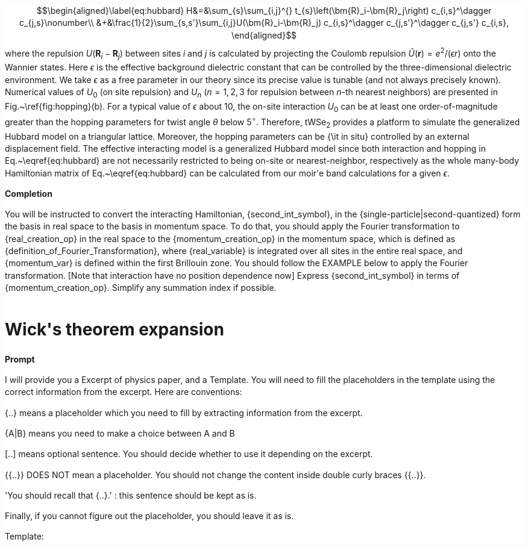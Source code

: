  $$\begin{aligned}\label{eq:hubbard}
H&=&\sum_{s}\sum_{i,j}^{} t_{s}\left(\bm{R}_i-\bm{R}_j\right) c_{i,s}^\dagger c_{j,s}\nonumber\\
&+&\frac{1}{2}\sum_{s,s'}\sum_{i,j}U(\bm{R}_i-\bm{R}_j) c_{i,s}^\dagger c_{j,s'}^\dagger c_{j,s'} c_{i,s},
\end{aligned}$$
where the repulsion $U(\bm{R}_i-\bm{R}_j)$ between sites $i$ and $j$ is calculated by projecting the Coulomb repulsion $\tilde{U}(\bm{r})=e^2/(\epsilon r)$ onto the Wannier states. Here $\epsilon$ is the effective background dielectric constant that can be controlled by the three-dimensional dielectric environment. We take $\epsilon$ as a free parameter in our theory since its precise value is tunable (and not always precisely known). Numerical values of $U_0$ (on site repulsion) and $U_n$ ($n=1,2,3$ for repulsion between $n$-th nearest neighbors) are presented in Fig.~\ref{fig:hopping}(b). For a typical value of $\epsilon$ about 10, the on-site interaction $U_0$ can be at least one order-of-magnitude greater than the hopping parameters for twist angle $\theta$ below $5^{\circ}$. Therefore, tWSe$_2$ provides a platform to simulate the generalized Hubbard model on a triangular lattice. Moreover, the hopping parameters can be {\it in situ} controlled by an external displacement field. The effective interacting model is a generalized Hubbard model since both interaction and hopping in Eq.~\eqref{eq:hubbard} are not necessarily restricted to being on-site or nearest-neighbor, respectively as the whole many-body Hamiltonian matrix of Eq.~\eqref{eq:hubbard} can be calculated from our moir\'e band calculations for a given $\epsilon$.


**Completion**

You will be instructed to convert the interacting Hamiltonian, {second\_int\_symbol}, in the {single-particle|second-quantized} form the basis in real space to the basis in momentum space.
To do that, you should apply the Fourier transformation to {real\_creation\_op} in the real space to the {momentum\_creation\_op} in the momentum space, which is defined as {definition\_of\_Fourier\_Transformation}, where {real\_variable} is integrated over all sites in the entire real space, and {momentum\_var} is defined within the first Brillouin zone. You should follow the EXAMPLE below to apply the Fourier transformation. [Note that interaction have no position dependence now]
Express {second\_int\_symbol} in terms of {momentum\_creation\_op}. Simplify any summation index if possible.



# Wick's theorem expansion
**Prompt**

I will provide you a Excerpt of physics paper, and a Template. You will need to fill the placeholders in the template using the correct information from the excerpt.
Here are conventions:

{..} means a placeholder which you need to fill by extracting information from the excerpt.

{A|B} means you need to make a choice between A and B

[..] means optional sentence. You should decide whether to use it depending on the excerpt.

{{..}} DOES NOT mean a placeholder. You should not change the content inside double curly braces {{..}}.

'You should recall that {..}.' : this sentence should be kept as is.

Finally, if you cannot figure out the placeholder, you should leave it as is.

Template:
